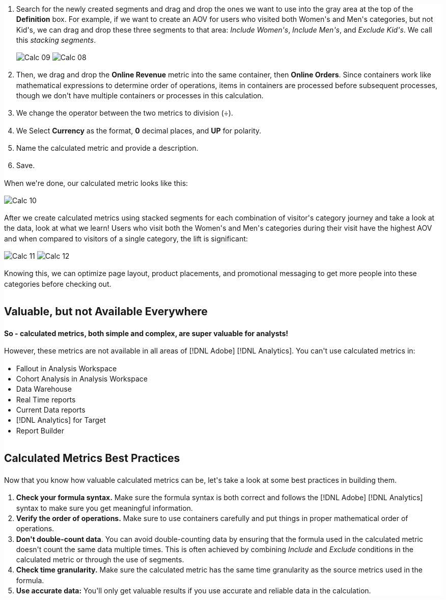 1. Search for the newly created segments and drag and drop the ones we want to use into the gray area at the top of the **Definition** box. For example, if we want to create an AOV for users who visited both Women's and Men's categories, but not Kid's, we can drag and drop these three segments to that area: *Include Women's*, *Include Men's*, and *Exclude Kid's*. We call this *stacking segments*.

    ![Calc 09](assets/calc09.png) ![Calc 08](assets/calc08.png) 

1. Then, we drag and drop the **Online Revenue** metric into the same container, then **Online Orders**. Since containers work like mathematical expressions to determine order of operations, items in containers are processed before subsequent processes, though we don't have multiple containers or processes in this calculation.
1. We change the operator between the two metrics to division (÷).
1. We Select **Currency** as the format, **0** decimal places, and **UP** for polarity.
1. Name the calculated metric and provide a description.
1. Save.

When we're done, our calculated metric looks like this: 

![Calc 10](assets/calc10.png)

After we create calculated metrics using stacked segments for each combination of visitor's category journey and take a look at the data, look at what we learn! Users who visit both the Women's and Men's categories during their visit have the highest AOV and when compared to visitors of a single category, the lift is significant:

![Calc 11](assets/calc11.png) ![Calc 12](assets/calc12.png)

Knowing this, we can optimize page layout, product placements, and promotional messaging to get more people into these categories before checking out. 

## Valuable, but not Available Everywhere

**So - calculated metrics, both simple and complex, are super valuable for analysts!** 

However, these metrics are not available in all areas of [!DNL Adobe] [!DNL Analytics]. You can't use calculated metrics in:

- Fallout in Analysis Workspace
- Cohort Analysis in Analysis Workspace
- Data Warehouse
- Real Time reports
- Current Data reports
- [!DNL Analytics] for Target
- Report Builder
 
## Calculated Metrics Best Practices

Now that you know how valuable calculated metrics can be, let's take a look at some best practices in building them.

1. **Check your formula syntax.** Make sure the formula syntax is both correct and follows the [!DNL Adobe] [!DNL Analytics] syntax to make sure you get meaningful information.
1. **Verify the order of operations.** Make sure to use containers carefully and put things in proper mathematical order of operations.
1. **Don't double-count data**. You can avoid double-counting data by ensuring that the formula used in the calculated metric doesn't count the same data multiple times. This is often achieved by combining *Include* and *Exclude* conditions in the calculated metric or through the use of segments.
1. **Check time granularity.** Make sure the calculated metric has the same time granularity as the source metrics used in the formula.
1. **Use accurate data:** You'll only get valuable results if you use accurate and reliable data in the calculation.
